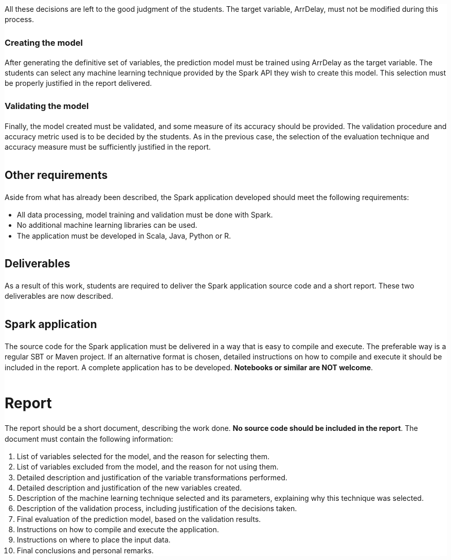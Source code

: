 All these decisions are left to the good judgment of the students. The target variable, ArrDelay, must not be modified during this process.

### Creating the model

After generating the definitive set of variables, the prediction model must be trained using ArrDelay as the target variable. The students can select any machine learning technique provided by the Spark API they wish to create this model. This selection must be properly justified in the report delivered.

### Validating the model

Finally, the model created must be validated, and some measure of its accuracy should be provided. The validation procedure and accuracy metric used is to be decided by the students. As in the previous case, the selection of the evaluation technique and accuracy measure must be sufficiently justified in the report.

## Other requirements

Aside from what has already been described, the Spark application developed should meet the following requirements:

- All data processing, model training and validation must be done with Spark.
- No additional machine learning libraries can be used.
- The application must be developed in Scala, Java, Python or R.

## Deliverables

As a result of this work, students are required to deliver the Spark application source code and a short report. These two deliverables are now described.

## Spark application

The source code for the Spark application must be delivered in a way that is easy to compile and execute. The preferable way is a regular SBT or Maven project. If an alternative format is chosen, detailed instructions on how to compile and execute it should be included in the report. A complete application has to be developed. **Notebooks or similar are NOT welcome**.

# Report

The report should be a short document, describing the work done. **No source code should be included in the report**. The document must contain the following information:

1. List of variables selected for the model, and the reason for selecting them.
1. List of variables excluded from the model, and the reason for not using them.
1. Detailed description and justification of the variable transformations performed.
1. Detailed description and justification of the new variables created.
1. Description of the machine learning technique selected and its parameters, explaining why this technique was selected.
1. Description of the validation process, including justification of the decisions taken.
1. Final evaluation of the prediction model, based on the validation results.
1. Instructions on how to compile and execute the application.
1. Instructions on where to place the input data.
1. Final conclusions and personal remarks.
